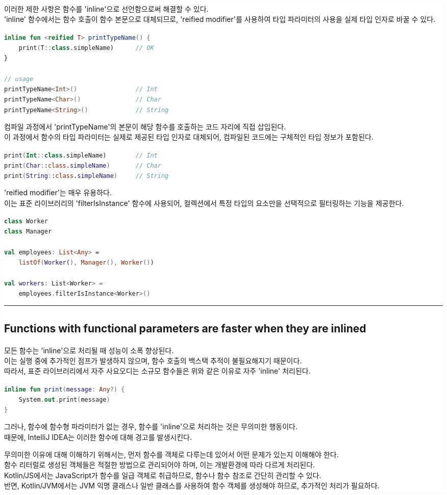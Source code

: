 이러한 제한 사항은 함수를 'inline'으로 선언함으로써 해결할 수 있다.  
'inline' 함수에서는 함수 호출이 함수 본문으로 대체되므로, 'reified modifier'를 사용하여 타입 파라미터의 사용을 실제 타입 인자로 바꿀 수 있다.

```kotlin
inline fun <reified T> printTypeName() {
    print(T::class.simpleName)      // OK
}

// usage
printTypeName<Int>()                // Int
printTypeName<Char>()               // Char
printTypeName<String>()             // String
```

컴파일 과정에서 'printTypeName'의 본문이 해당 함수를 호출하는 코드 자리에 직접 삽입된다.  
이 과정에서 함수의 타입 파라미터는 실제로 제공된 타입 인자로 대체되어, 컴파일된 코드에는 구체적인 타입 정보가 포함된다.

```kotlin
print(Int::class.simpleName)        // Int
print(Char::class.simpleName)       // Char
print(String::class.simpleName)     // String
```

'reified modifier'는 매우 유용하다.   
이는 표준 라이브러리의 'filterIsInstance' 함수에 사용되어, 컬렉션에서 특정 타입의 요소만을 선택적으로 필터링하는 기능을 제공한다.

```kotlin
class Worker
class Manager

val employees: List<Any> =
    listOf(Worker(), Manager(), Worker())

val workers: List<Worker> =
    employees.filterIsInstance<Worker>()
```

---

## Functions with functional parameters are faster when they are inlined

모든 함수는 'inline'으로 처리될 때 성능이 소폭 향상된다.  
이는 실행 중에 추가적인 점프가 발생하지 않으며, 함수 호출의 백스택 추적이 불필요해지기 때문이다.  
따라서, 표준 라이브러리에서 자주 사요오디는 소규모 함수들은 위와 같은 이유로 자주 'inline' 처리된다.

```kotlin
inline fun print(message: Any?) {
    System.out.print(message)
}
```

그러나, 함수에 함수형 파라미터가 없는 경우, 함수를 'inline'으로 처리하는 것은 무의미한 행동이다.  
때문에, IntelliJ IDEA는 이러한 함수에 대해 경고를 발생시킨다.

무의미한 이유에 대해 이해하기 위해서는, 먼저 함수를 객체로 다루는데 있어서 어떤 문제가 있는지 이해해야 한다.  
함수 리터럴로 생성된 객체들은 적절한 방법으로 관리되어야 하며, 이는 개발환경에 따라 다르게 처리된다.   
Kotlin/JS에서는 JavaScript가 함수를 일급 객체로 취급하므로, 함수나 함수 참조로 간단히 관리할 수 있다.  
반면, Kotlin/JVM에서는 JVM 익명 클래스나 일반 클래스를 사용하여 함수 객체를 생성해야 하므로, 추가적인 처리가 필요하다.
